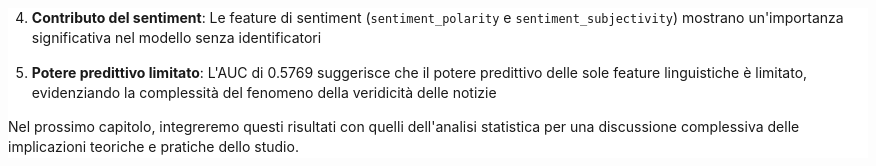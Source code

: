 4. **Contributo del sentiment**: Le feature di sentiment (`sentiment_polarity` e `sentiment_subjectivity`) mostrano un'importanza significativa nel modello senza identificatori

5. **Potere predittivo limitato**: L'AUC di 0.5769 suggerisce che il potere predittivo delle sole feature linguistiche è limitato, evidenziando la complessità del fenomeno della veridicità delle notizie

Nel prossimo capitolo, integreremo questi risultati con quelli dell'analisi statistica per una discussione complessiva delle implicazioni teoriche e pratiche dello studio.
